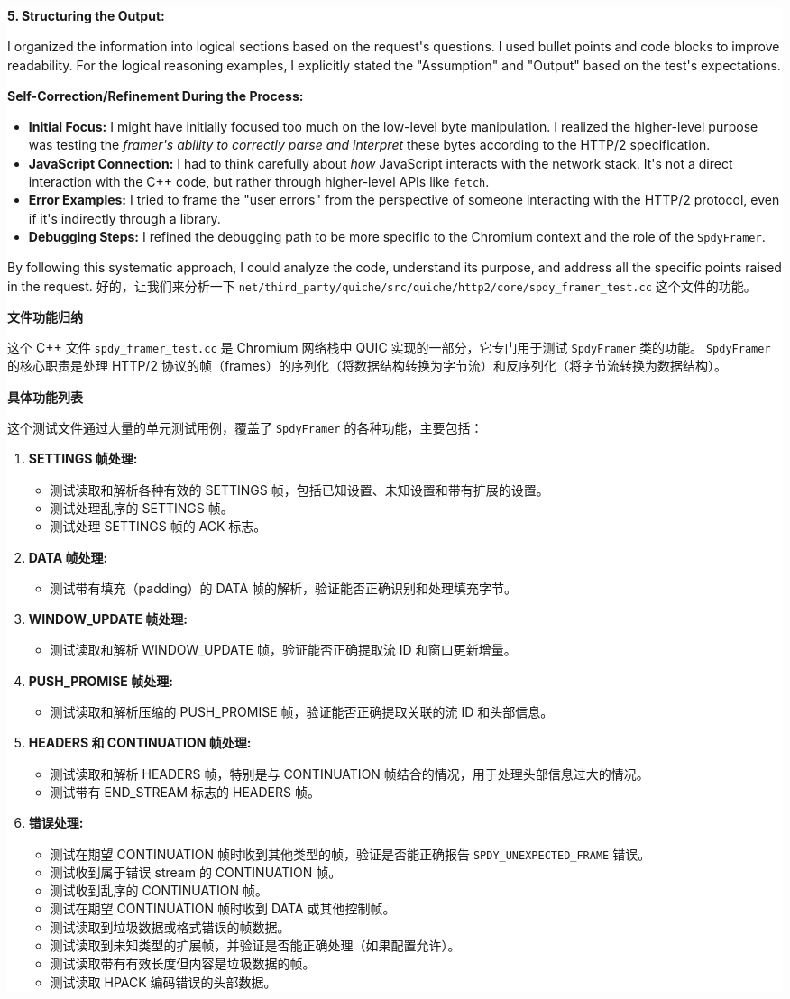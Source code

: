 **5. Structuring the Output:**

I organized the information into logical sections based on the request's questions. I used bullet points and code blocks to improve readability. For the logical reasoning examples, I explicitly stated the "Assumption" and "Output" based on the test's expectations.

**Self-Correction/Refinement During the Process:**

* **Initial Focus:**  I might have initially focused too much on the low-level byte manipulation. I realized the higher-level purpose was testing the *framer's ability to correctly parse and interpret* these bytes according to the HTTP/2 specification.
* **JavaScript Connection:**  I had to think carefully about *how* JavaScript interacts with the network stack. It's not a direct interaction with the C++ code, but rather through higher-level APIs like `fetch`.
* **Error Examples:** I tried to frame the "user errors" from the perspective of someone interacting with the HTTP/2 protocol, even if it's indirectly through a library.
* **Debugging Steps:** I refined the debugging path to be more specific to the Chromium context and the role of the `SpdyFramer`.

By following this systematic approach, I could analyze the code, understand its purpose, and address all the specific points raised in the request.
好的，让我们来分析一下 `net/third_party/quiche/src/quiche/http2/core/spdy_framer_test.cc` 这个文件的功能。

**文件功能归纳**

这个 C++ 文件 `spdy_framer_test.cc` 是 Chromium 网络栈中 QUIC 实现的一部分，它专门用于测试 `SpdyFramer` 类的功能。 `SpdyFramer` 的核心职责是处理 HTTP/2 协议的帧（frames）的序列化（将数据结构转换为字节流）和反序列化（将字节流转换为数据结构）。

**具体功能列表**

这个测试文件通过大量的单元测试用例，覆盖了 `SpdyFramer` 的各种功能，主要包括：

1. **SETTINGS 帧处理:**
   - 测试读取和解析各种有效的 SETTINGS 帧，包括已知设置、未知设置和带有扩展的设置。
   - 测试处理乱序的 SETTINGS 帧。
   - 测试处理 SETTINGS 帧的 ACK 标志。

2. **DATA 帧处理:**
   - 测试带有填充（padding）的 DATA 帧的解析，验证能否正确识别和处理填充字节。

3. **WINDOW_UPDATE 帧处理:**
   - 测试读取和解析 WINDOW_UPDATE 帧，验证能否正确提取流 ID 和窗口更新增量。

4. **PUSH_PROMISE 帧处理:**
   - 测试读取和解析压缩的 PUSH_PROMISE 帧，验证能否正确提取关联的流 ID 和头部信息。

5. **HEADERS 和 CONTINUATION 帧处理:**
   - 测试读取和解析 HEADERS 帧，特别是与 CONTINUATION 帧结合的情况，用于处理头部信息过大的情况。
   - 测试带有 END_STREAM 标志的 HEADERS 帧。

6. **错误处理:**
   - 测试在期望 CONTINUATION 帧时收到其他类型的帧，验证是否能正确报告 `SPDY_UNEXPECTED_FRAME` 错误。
   - 测试收到属于错误 stream 的 CONTINUATION 帧。
   - 测试收到乱序的 CONTINUATION 帧。
   - 测试在期望 CONTINUATION 帧时收到 DATA 或其他控制帧。
   - 测试读取到垃圾数据或格式错误的帧数据。
   - 测试读取到未知类型的扩展帧，并验证是否能正确处理（如果配置允许）。
   - 测试读取带有有效长度但内容是垃圾数据的帧。
   - 测试读取 HPACK 编码错误的头部数据。
